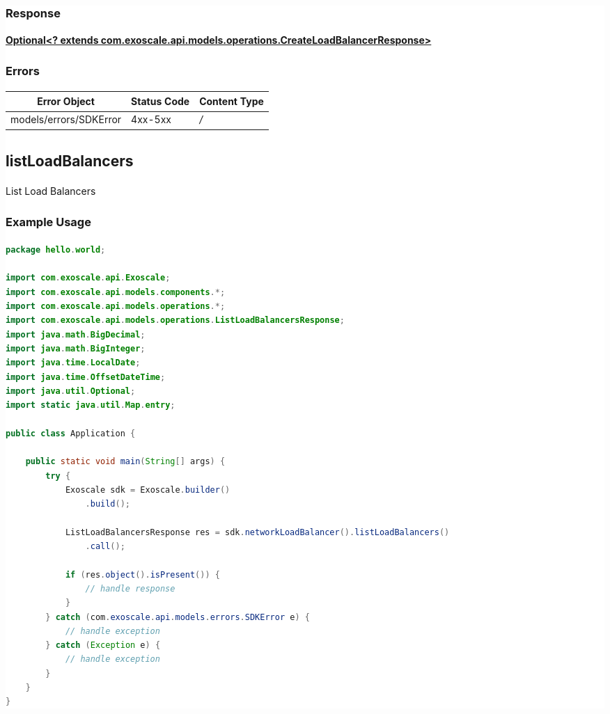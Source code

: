 
### Response

**[Optional<? extends com.exoscale.api.models.operations.CreateLoadBalancerResponse>](../../models/operations/CreateLoadBalancerResponse.md)**
### Errors

| Error Object           | Status Code            | Content Type           |
| ---------------------- | ---------------------- | ---------------------- |
| models/errors/SDKError | 4xx-5xx                | */*                    |

## listLoadBalancers

List Load Balancers

### Example Usage

```java
package hello.world;

import com.exoscale.api.Exoscale;
import com.exoscale.api.models.components.*;
import com.exoscale.api.models.operations.*;
import com.exoscale.api.models.operations.ListLoadBalancersResponse;
import java.math.BigDecimal;
import java.math.BigInteger;
import java.time.LocalDate;
import java.time.OffsetDateTime;
import java.util.Optional;
import static java.util.Map.entry;

public class Application {

    public static void main(String[] args) {
        try {
            Exoscale sdk = Exoscale.builder()
                .build();

            ListLoadBalancersResponse res = sdk.networkLoadBalancer().listLoadBalancers()
                .call();

            if (res.object().isPresent()) {
                // handle response
            }
        } catch (com.exoscale.api.models.errors.SDKError e) {
            // handle exception
        } catch (Exception e) {
            // handle exception
        }
    }
}
```
